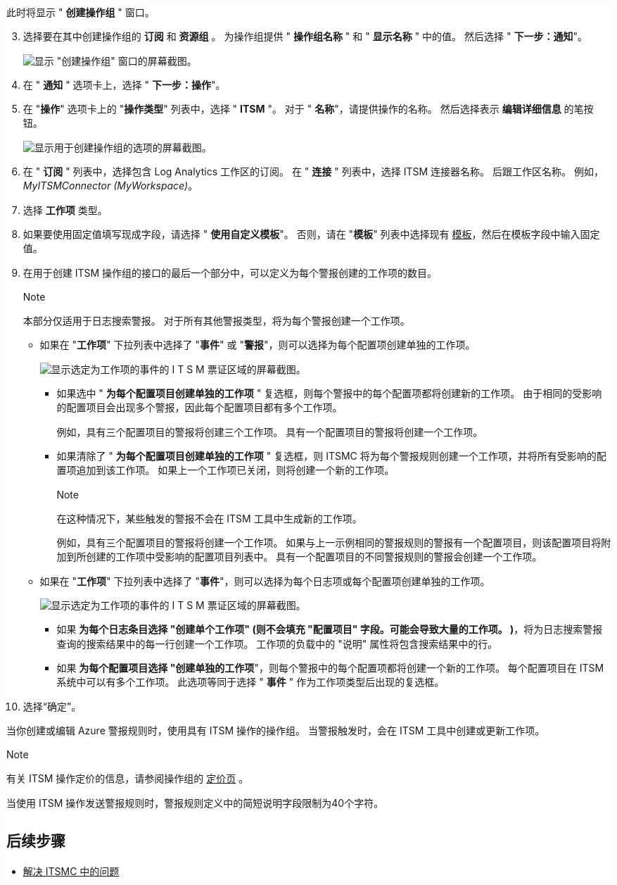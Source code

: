    此时将显示 " **创建操作组** " 窗口。

3. 选择要在其中创建操作组的 **订阅** 和 **资源组** 。 为操作组提供 " **操作组名称** " 和 " **显示名称** " 中的值。 然后选择 " **下一步：通知**"。

    ![显示 "创建操作组" 窗口的屏幕截图。](media/itsmc-overview/action-groups-details.png)

4. 在 " **通知** " 选项卡上，选择 " **下一步：操作**"。
5. 在 "**操作**" 选项卡上的 "**操作类型**" 列表中，选择 " **ITSM** "。 对于 " **名称**"，请提供操作的名称。 然后选择表示 **编辑详细信息** 的笔按钮。

    ![显示用于创建操作组的选项的屏幕截图。](media/itsmc-definition/action-group-pen.png)

6. 在 " **订阅** " 列表中，选择包含 Log Analytics 工作区的订阅。 在 " **连接** " 列表中，选择 ITSM 连接器名称。 后跟工作区名称。 例如， *MyITSMConnector (MyWorkspace)*。

7. 选择 **工作项** 类型。

8. 如果要使用固定值填写现成字段，请选择 " **使用自定义模板**"。 否则，请在 "**模板**" 列表中选择现有 [模板](#define-a-template)，然后在模板字段中输入固定值。

9. 在用于创建 ITSM 操作组的接口的最后一个部分中，可以定义为每个警报创建的工作项的数目。

   > [!NOTE]
   > 本部分仅适用于日志搜索警报。 对于所有其他警报类型，将为每个警报创建一个工作项。

   * 如果在 "**工作项**" 下拉列表中选择了 "**事件**" 或 "**警报**"，则可以选择为每个配置项创建单独的工作项。
    
     ![显示选定为工作项的事件的 I T S M 票证区域的屏幕截图。](media/itsmc-overview/itsm-action-configuration.png)
    
     * 如果选中 " **为每个配置项目创建单独的工作项** " 复选框，则每个警报中的每个配置项都将创建新的工作项。 由于相同的受影响的配置项目会出现多个警报，因此每个配置项目都有多个工作项。

       例如，具有三个配置项目的警报将创建三个工作项。 具有一个配置项目的警报将创建一个工作项。
        
     * 如果清除了 " **为每个配置项目创建单独的工作项** " 复选框，则 ITSMC 将为每个警报规则创建一个工作项，并将所有受影响的配置项追加到该工作项。 如果上一个工作项已关闭，则将创建一个新的工作项。

       >[!NOTE]
       > 在这种情况下，某些触发的警报不会在 ITSM 工具中生成新的工作项。

       例如，具有三个配置项目的警报将创建一个工作项。 如果与上一示例相同的警报规则的警报有一个配置项目，则该配置项目将附加到所创建的工作项中受影响的配置项目列表中。 具有一个配置项目的不同警报规则的警报会创建一个工作项。

   * 如果在 "**工作项**" 下拉列表中选择了 "**事件**"，则可以选择为每个日志项或每个配置项创建单独的工作项。
    
     ![显示选定为工作项的事件的 I T S M 票证区域的屏幕截图。](media/itsmc-overview/itsm-action-configuration-event.png)

     * 如果 **为每个日志条目选择 "创建单个工作项" (则不会填充 "配置项目" 字段。可能会导致大量的工作项。 )**，将为日志搜索警报查询的搜索结果中的每一行创建一个工作项。 工作项的负载中的 "说明" 属性将包含搜索结果中的行。
      
     * 如果 **为每个配置项目选择 "创建单独的工作项**"，则每个警报中的每个配置项都将创建一个新的工作项。 每个配置项目在 ITSM 系统中可以有多个工作项。 此选项等同于选择 " **事件** " 作为工作项类型后出现的复选框。

10. 选择“确定”。

当你创建或编辑 Azure 警报规则时，使用具有 ITSM 操作的操作组。 当警报触发时，会在 ITSM 工具中创建或更新工作项。

> [!NOTE]
> 有关 ITSM 操作定价的信息，请参阅操作组的 [定价页](https://azure.microsoft.com/pricing/details/monitor/) 。
>
> 当使用 ITSM 操作发送警报规则时，警报规则定义中的简短说明字段限制为40个字符。

## <a name="next-steps"></a>后续步骤

* [解决 ITSMC 中的问题](./itsmc-resync-servicenow.md)
